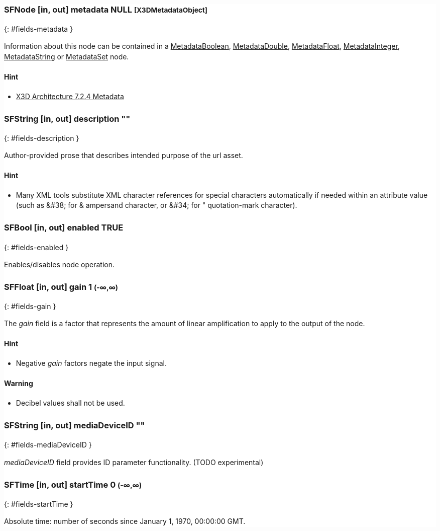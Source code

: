 ### SFNode [in, out] **metadata** NULL <small>[X3DMetadataObject]</small>
{: #fields-metadata }

Information about this node can be contained in a [MetadataBoolean](/x_ite/components/core/metadataboolean/), [MetadataDouble](/x_ite/components/core/metadatadouble/), [MetadataFloat](/x_ite/components/core/metadatafloat/), [MetadataInteger](/x_ite/components/core/metadatainteger/), [MetadataString](/x_ite/components/core/metadatastring/) or [MetadataSet](/x_ite/components/core/metadataset/) node.

#### Hint

- [X3D Architecture 7.2.4 Metadata](https://www.web3d.org/specifications/X3Dv4/ISO-IEC19775-1v4-IS/Part01/components/core.html#Metadata)

### SFString [in, out] **description** ""
{: #fields-description }

Author-provided prose that describes intended purpose of the url asset.

#### Hint

- Many XML tools substitute XML character references for special characters automatically if needed within an attribute value (such as &amp;#38; for &amp; ampersand character, or &amp;#34; for " quotation-mark character).

### SFBool [in, out] **enabled** TRUE
{: #fields-enabled }

Enables/disables node operation.

### SFFloat [in, out] **gain** 1 <small>(-∞,∞)</small>
{: #fields-gain }

The *gain* field is a factor that represents the amount of linear amplification to apply to the output of the node.

#### Hint

- Negative *gain* factors negate the input signal.

#### Warning

- Decibel values shall not be used.

### SFString [in, out] **mediaDeviceID** ""
{: #fields-mediaDeviceID }

*mediaDeviceID* field provides ID parameter functionality. (TODO experimental)

### SFTime [in, out] **startTime** 0 <small>(-∞,∞)</small>
{: #fields-startTime }

Absolute time: number of seconds since January 1, 1970, 00:00:00 GMT.
